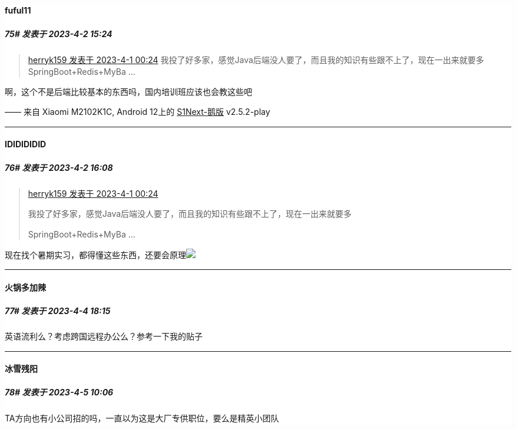 ####  fuful11  
##### 75#       发表于 2023-4-2 15:24

<blockquote><a href="httphttps://bbs.saraba1st.com/2b/forum.php?mod=redirect&amp;goto=findpost&amp;pid=60292689&amp;ptid=2126807" target="_blank">herryk159 发表于 2023-4-1 00:24</a>
我投了好多家，感觉Java后端没人要了，而且我的知识有些跟不上了，现在一出来就要多
SpringBoot+Redis+MyBa ...</blockquote>
啊，这个不是后端比较基本的东西吗，国内培训班应该也会教这些吧

—— 来自 Xiaomi M2102K1C, Android 12上的 [S1Next-鹅版](https://github.com/ykrank/S1-Next/releases) v2.5.2-play


*****

####  IDIDIDIDID  
##### 76#       发表于 2023-4-2 16:08

<blockquote><a href="httphttps://bbs.saraba1st.com/2b/forum.php?mod=redirect&amp;goto=findpost&amp;pid=60292689&amp;ptid=2126807" target="_blank">herryk159 发表于 2023-4-1 00:24</a>

我投了好多家，感觉Java后端没人要了，而且我的知识有些跟不上了，现在一出来就要多

SpringBoot+Redis+MyBa ...</blockquote>
现在找个暑期实习，都得懂这些东西，还要会原理<img src="https://static.saraba1st.com/image/smiley/face2017/002.png" referrerpolicy="no-referrer">


*****

####  火锅多加辣  
##### 77#       发表于 2023-4-4 18:15

英语流利么？考虑跨国远程办公么？参考一下我的贴子


*****

####  冰雪残阳  
##### 78#       发表于 2023-4-5 10:06

TA方向也有小公司招的吗，一直以为这是大厂专供职位，要么是精英小团队

